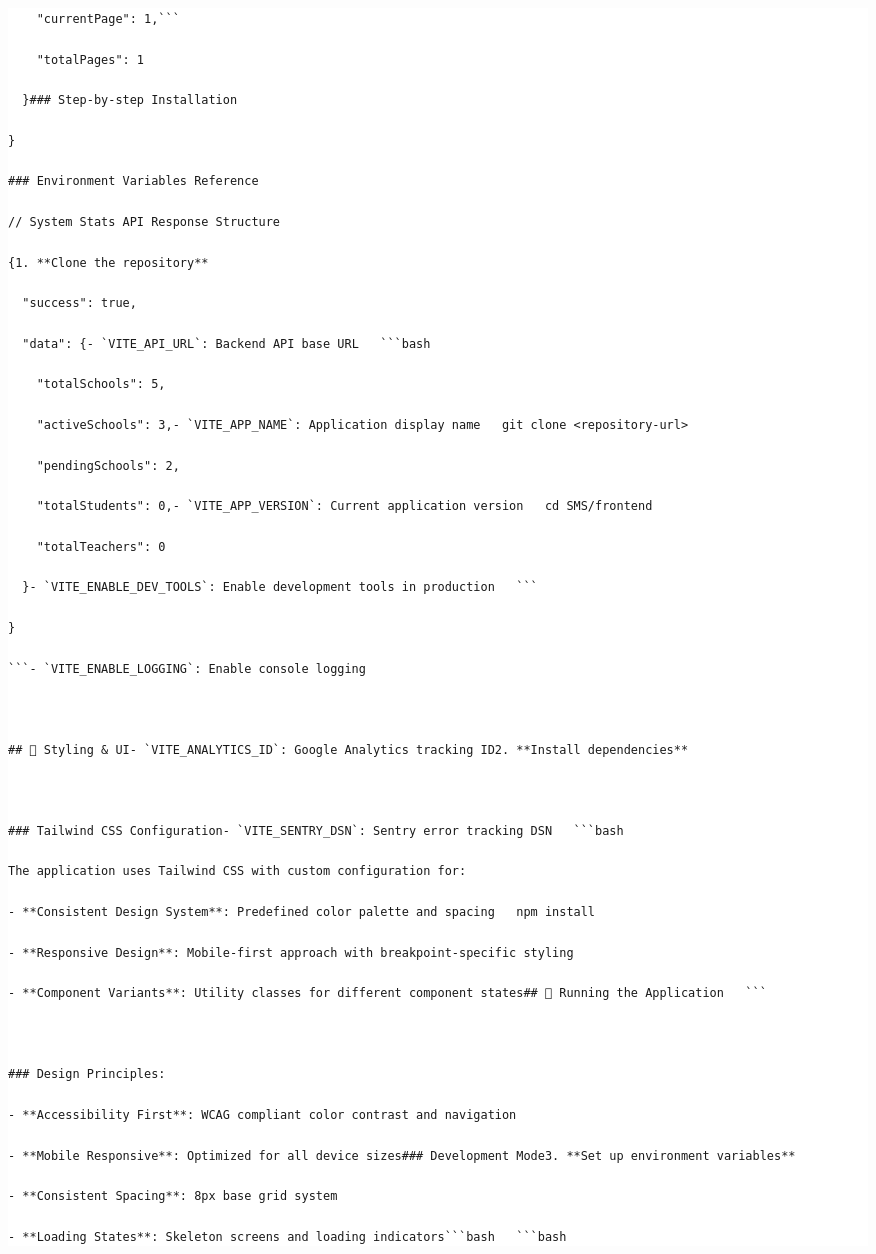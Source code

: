 ```
    "currentPage": 1,```

    "totalPages": 1

  }### Step-by-step Installation

}

### Environment Variables Reference

// System Stats API Response Structure  

{1. **Clone the repository**

  "success": true,

  "data": {- `VITE_API_URL`: Backend API base URL   ```bash

    "totalSchools": 5,

    "activeSchools": 3,- `VITE_APP_NAME`: Application display name   git clone <repository-url>

    "pendingSchools": 2,

    "totalStudents": 0,- `VITE_APP_VERSION`: Current application version   cd SMS/frontend

    "totalTeachers": 0

  }- `VITE_ENABLE_DEV_TOOLS`: Enable development tools in production   ```

}

```- `VITE_ENABLE_LOGGING`: Enable console logging



## 🎨 Styling & UI- `VITE_ANALYTICS_ID`: Google Analytics tracking ID2. **Install dependencies**



### Tailwind CSS Configuration- `VITE_SENTRY_DSN`: Sentry error tracking DSN   ```bash

The application uses Tailwind CSS with custom configuration for:

- **Consistent Design System**: Predefined color palette and spacing   npm install

- **Responsive Design**: Mobile-first approach with breakpoint-specific styling

- **Component Variants**: Utility classes for different component states## 🚀 Running the Application   ```



### Design Principles:

- **Accessibility First**: WCAG compliant color contrast and navigation

- **Mobile Responsive**: Optimized for all device sizes### Development Mode3. **Set up environment variables**

- **Consistent Spacing**: 8px base grid system

- **Loading States**: Skeleton screens and loading indicators```bash   ```bash
```